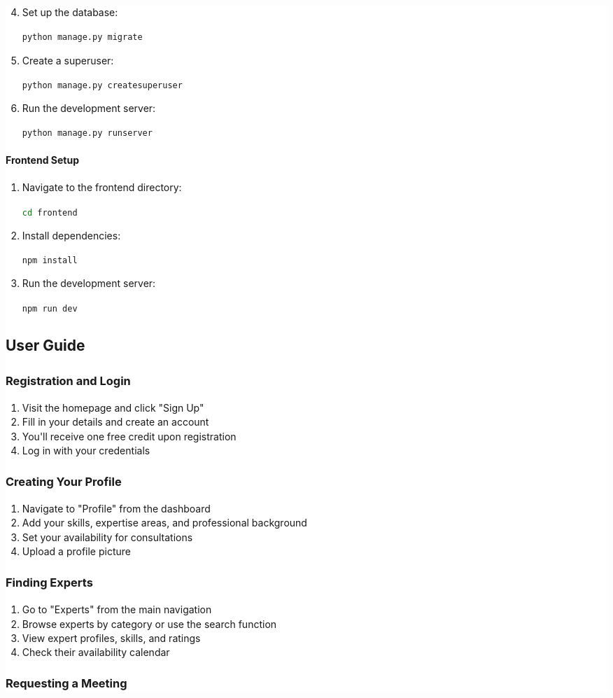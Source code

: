 4. Set up the database:
   ```bash
   python manage.py migrate
   ```

5. Create a superuser:
   ```bash
   python manage.py createsuperuser
   ```

6. Run the development server:
   ```bash
   python manage.py runserver
   ```

#### Frontend Setup

1. Navigate to the frontend directory:
   ```bash
   cd frontend
   ```

2. Install dependencies:
   ```bash
   npm install
   ```

3. Run the development server:
   ```bash
   npm run dev
   ```

## User Guide

### Registration and Login

1. Visit the homepage and click "Sign Up"
2. Fill in your details and create an account
3. You'll receive one free credit upon registration
4. Log in with your credentials

### Creating Your Profile

1. Navigate to "Profile" from the dashboard
2. Add your skills, expertise areas, and professional background
3. Set your availability for consultations
4. Upload a profile picture

### Finding Experts

1. Go to "Experts" from the main navigation
2. Browse experts by category or use the search function
3. View expert profiles, skills, and ratings
4. Check their availability calendar

### Requesting a Meeting
